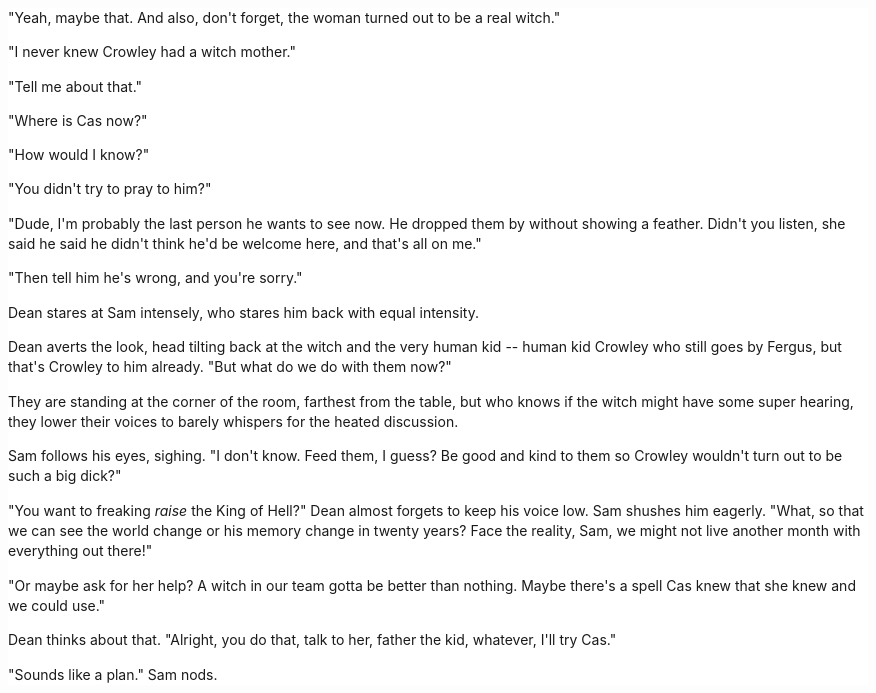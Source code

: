 "Yeah, maybe that. And also, don't forget, the woman turned out to be a real witch."

"I never knew Crowley had a witch mother."

"Tell me about that."

"Where is Cas now?"

"How would I know?"

"You didn't try to pray to him?"

"Dude, I'm probably the last person he wants to see now. He dropped them by without showing a feather. Didn't you listen, she said he said he didn't think he'd be welcome here, and that's all on me."

"Then tell him he's wrong, and you're sorry."

Dean stares at Sam intensely, who stares him back with equal intensity.

Dean averts the look, head tilting back at the witch and the very human kid -- human kid Crowley who still goes by Fergus, but that's Crowley to him already. "But what do we do with them now?"

They are standing at the corner of the room, farthest from the table, but who knows if the witch might have some super hearing, they lower their voices to barely whispers for the heated discussion.

Sam follows his eyes, sighing. "I don't know. Feed them, I guess? Be good and kind to them so Crowley wouldn't turn out to be such a big dick?"

"You want to freaking *raise* the King of Hell?" Dean almost forgets to keep his voice low. Sam shushes him eagerly. "What, so that we can see the world change or his memory change in twenty years? Face the reality, Sam, we might not live another month with everything out there!"

"Or maybe ask for her help? A witch in our team gotta be better than nothing. Maybe there's a spell Cas knew that she knew and we could use."

Dean thinks about that. "Alright, you do that, talk to her, father the kid, whatever, I'll try Cas."

"Sounds like a plan." Sam nods.

